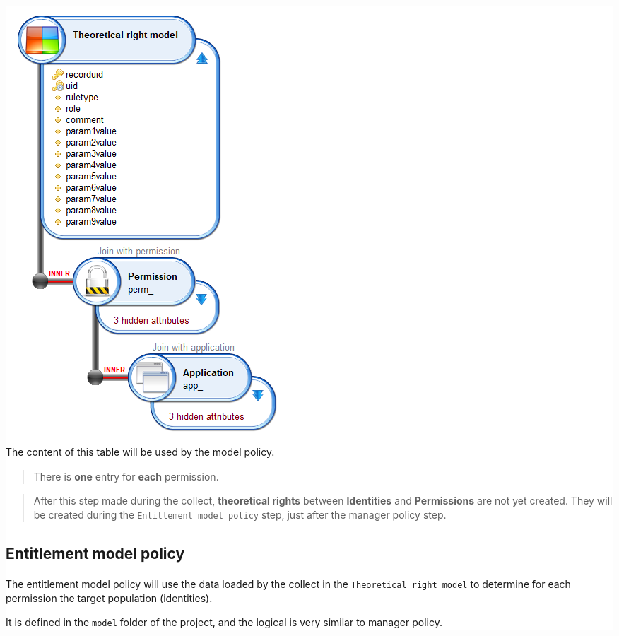 ![Theoretical rights model view](./images/view_theoretical_right_model.png)  

The content of this table will be used by the model policy.  

> There is **one** entry for **each** permission.  

> After this step made during the collect, **theoretical rights** between **Identities** and **Permissions** are not yet created. They will be created during the `Entitlement model policy` step, just after the manager policy step.

## Entitlement model policy

The entitlement model policy will use the data loaded by the collect in the `Theoretical right model` to determine for each permission the target population (identities).  

It is defined in the `model` folder of the project, and the logical is very similar to manager policy.
